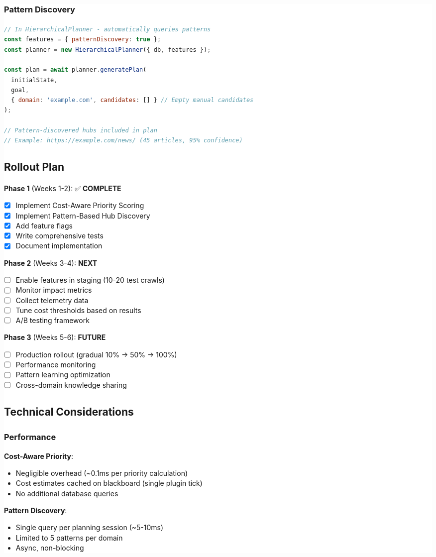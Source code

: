 ### Pattern Discovery

```javascript
// In HierarchicalPlanner - automatically queries patterns
const features = { patternDiscovery: true };
const planner = new HierarchicalPlanner({ db, features });

const plan = await planner.generatePlan(
  initialState,
  goal,
  { domain: 'example.com', candidates: [] } // Empty manual candidates
);

// Pattern-discovered hubs included in plan
// Example: https://example.com/news/ (45 articles, 95% confidence)
```

## Rollout Plan

**Phase 1** (Weeks 1-2): ✅ **COMPLETE**
- [x] Implement Cost-Aware Priority Scoring
- [x] Implement Pattern-Based Hub Discovery
- [x] Add feature flags
- [x] Write comprehensive tests
- [x] Document implementation

**Phase 2** (Weeks 3-4): **NEXT**
- [ ] Enable features in staging (10-20 test crawls)
- [ ] Monitor impact metrics
- [ ] Collect telemetry data
- [ ] Tune cost thresholds based on results
- [ ] A/B testing framework

**Phase 3** (Weeks 5-6): **FUTURE**
- [ ] Production rollout (gradual 10% → 50% → 100%)
- [ ] Performance monitoring
- [ ] Pattern learning optimization
- [ ] Cross-domain knowledge sharing

## Technical Considerations

### Performance

**Cost-Aware Priority**:
- Negligible overhead (~0.1ms per priority calculation)
- Cost estimates cached on blackboard (single plugin tick)
- No additional database queries

**Pattern Discovery**:
- Single query per planning session (~5-10ms)
- Limited to 5 patterns per domain
- Async, non-blocking
